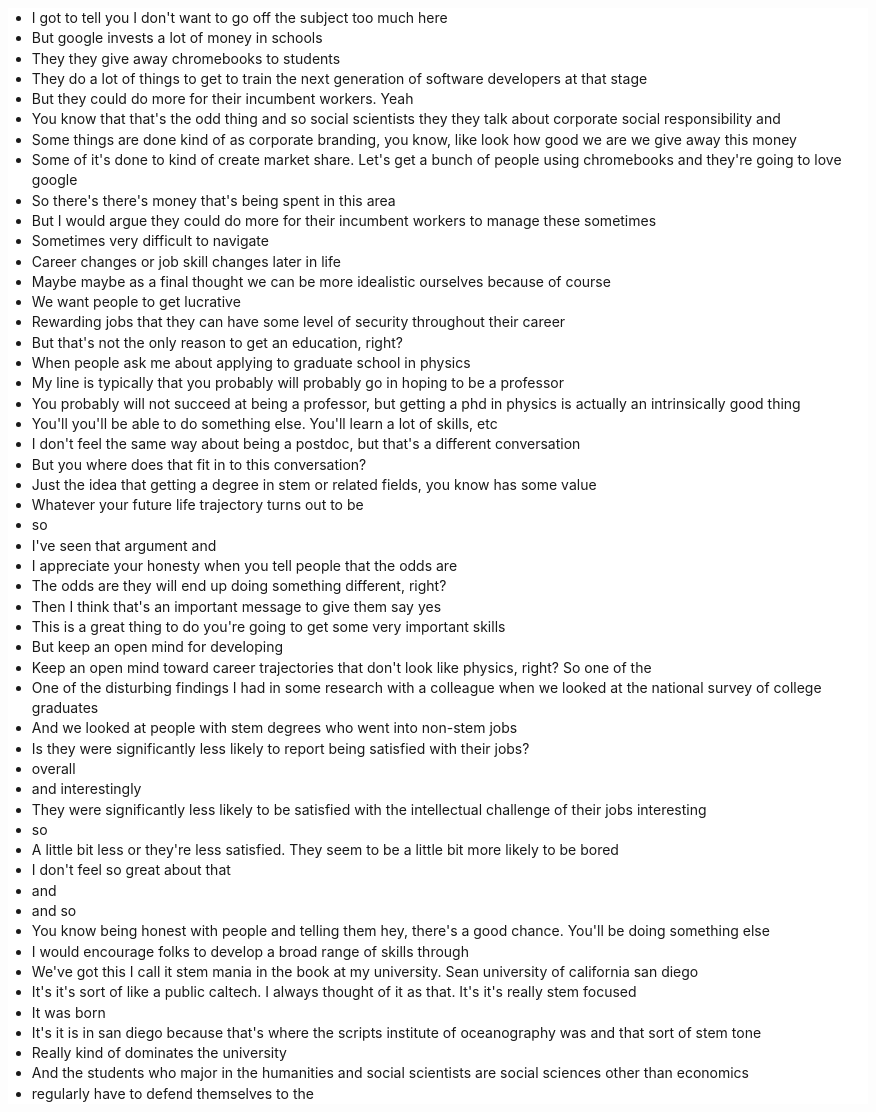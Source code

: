 *  I got to tell you I don't want to go off the subject too much here
*  But google invests a lot of money in schools
*  They they give away chromebooks to students
*  They do a lot of things to get to train the next generation of software developers at that stage
*  But they could do more for their incumbent workers. Yeah
*  You know that that's the odd thing and so social scientists they they talk about corporate social responsibility and
*  Some things are done kind of as corporate branding, you know, like look how good we are we give away this money
*  Some of it's done to kind of create market share. Let's get a bunch of people using chromebooks and they're going to love google
*  So there's there's money that's being spent in this area
*  But I would argue they could do more for their incumbent workers to manage these sometimes
*  Sometimes very difficult to navigate
*  Career changes or job skill changes later in life
*  Maybe maybe as a final thought we can be more idealistic ourselves because of course
*  We want people to get lucrative
*  Rewarding jobs that they can have some level of security throughout their career
*  But that's not the only reason to get an education, right?
*  When people ask me about applying to graduate school in physics
*  My line is typically that you probably will probably go in hoping to be a professor
*  You probably will not succeed at being a professor, but getting a phd in physics is actually an intrinsically good thing
*  You'll you'll be able to do something else. You'll learn a lot of skills, etc
*  I don't feel the same way about being a postdoc, but that's a different conversation
*  But you where does that fit in to this conversation?
*  Just the idea that getting a degree in stem or related fields, you know has some value
*  Whatever your future life trajectory turns out to be
*  so
*  I've seen that argument and
*  I appreciate your honesty when you tell people that the odds are
*  The odds are they will end up doing something different, right?
*  Then I think that's an important message to give them say yes
*  This is a great thing to do you're going to get some very important skills
*  But keep an open mind for developing
*  Keep an open mind toward career trajectories that don't look like physics, right? So one of the
*  One of the disturbing findings I had in some research with a colleague when we looked at the national survey of college graduates
*  And we looked at people with stem degrees who went into non-stem jobs
*  Is they were significantly less likely to report being satisfied with their jobs?
*  overall
*  and interestingly
*  They were significantly less likely to be satisfied with the intellectual challenge of their jobs interesting
*  so
*  A little bit less or they're less satisfied. They seem to be a little bit more likely to be bored
*  I don't feel so great about that
*  and
*  and so
*  You know being honest with people and telling them hey, there's a good chance. You'll be doing something else
*  I would encourage folks to develop a broad range of skills through
*  We've got this I call it stem mania in the book at my university. Sean university of california san diego
*  It's it's sort of like a public caltech. I always thought of it as that. It's it's really stem focused
*  It was born
*  It's it is in san diego because that's where the scripts institute of oceanography was and that sort of stem tone
*  Really kind of dominates the university
*  And the students who major in the humanities and social scientists are social sciences other than economics
*  regularly have to defend themselves to the